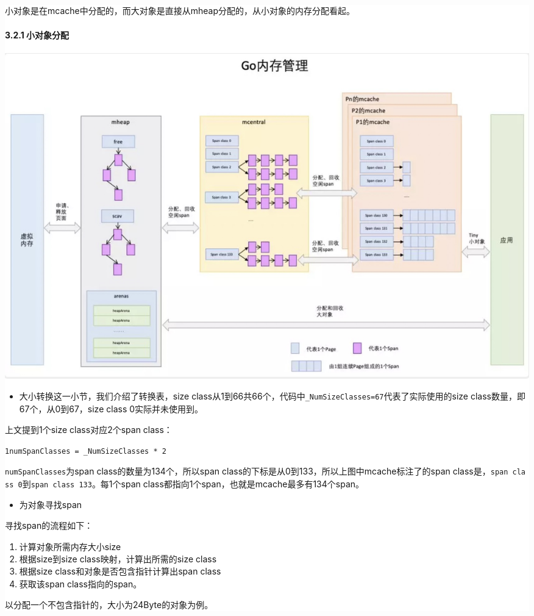 小对象是在mcache中分配的，而大对象是直接从mheap分配的，从小对象的内存分配看起。

#### 3.2.1 小对象分配

![avatar](../doc/go/16.png)

- 大小转换这一小节，我们介绍了转换表，size class从1到66共66个，代码中`_NumSizeClasses=67`代表了实际使用的size class数量，即67个，从0到67，size class 0实际并未使用到。

上文提到1个size class对应2个span class：

```
1numSpanClasses = _NumSizeClasses * 2
```

`numSpanClasses`为span class的数量为134个，所以span class的下标是从0到133，所以上图中mcache标注了的span class是，`span class 0`到`span class 133`。每1个span class都指向1个span，也就是mcache最多有134个span。

-  为对象寻找span

寻找span的流程如下：

1. 计算对象所需内存大小size
2. 根据size到size class映射，计算出所需的size class
3. 根据size class和对象是否包含指针计算出span class
4. 获取该span class指向的span。

以分配一个不包含指针的，大小为24Byte的对象为例。
